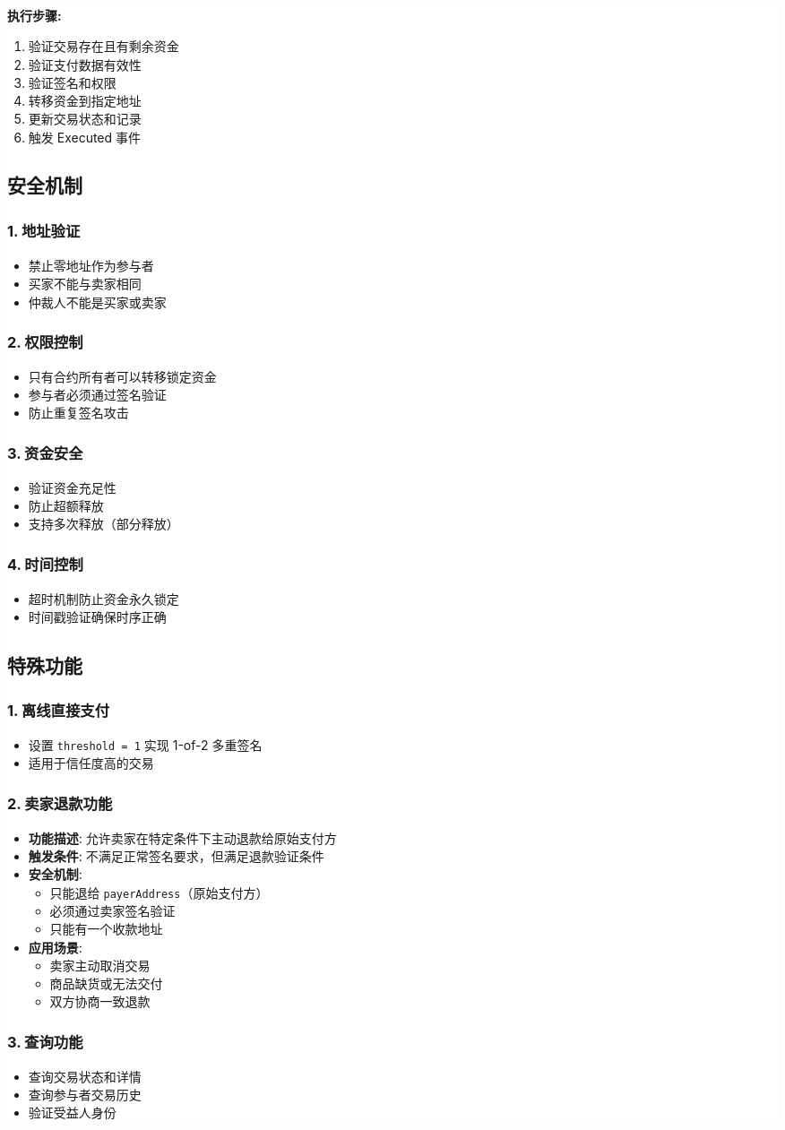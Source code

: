 **执行步骤:**
1. 验证交易存在且有剩余资金
2. 验证支付数据有效性
3. 验证签名和权限
4. 转移资金到指定地址
5. 更新交易状态和记录
6. 触发 Executed 事件

## 安全机制

### 1. 地址验证
- 禁止零地址作为参与者
- 买家不能与卖家相同
- 仲裁人不能是买家或卖家

### 2. 权限控制
- 只有合约所有者可以转移锁定资金
- 参与者必须通过签名验证
- 防止重复签名攻击

### 3. 资金安全
- 验证资金充足性
- 防止超额释放
- 支持多次释放（部分释放）

### 4. 时间控制
- 超时机制防止资金永久锁定
- 时间戳验证确保时序正确

## 特殊功能

### 1. 离线直接支付
- 设置 `threshold = 1` 实现 1-of-2 多重签名
- 适用于信任度高的交易

### 2. 卖家退款功能
- **功能描述**: 允许卖家在特定条件下主动退款给原始支付方
- **触发条件**: 不满足正常签名要求，但满足退款验证条件
- **安全机制**: 
  - 只能退给 `payerAddress`（原始支付方）
  - 必须通过卖家签名验证
  - 只能有一个收款地址
- **应用场景**: 
  - 卖家主动取消交易
  - 商品缺货或无法交付
  - 双方协商一致退款

### 3. 查询功能
- 查询交易状态和详情
- 查询参与者交易历史
- 验证受益人身份
